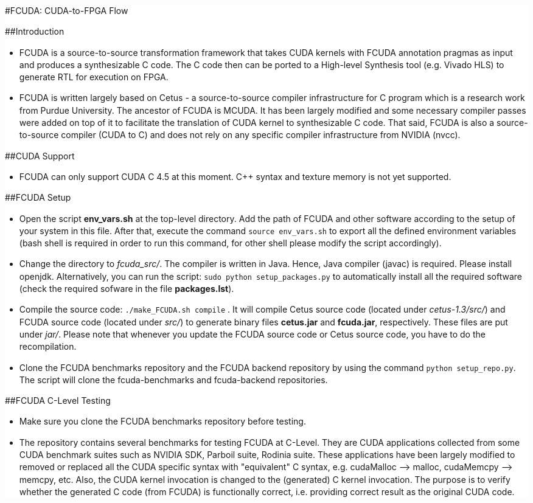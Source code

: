 #FCUDA: CUDA-to-FPGA Flow

##Introduction
- FCUDA is a source-to-source transformation framework that takes CUDA kernels with FCUDA annotation
pragmas as input and produces a synthesizable C code. The C code then can be ported to a High-level Synthesis
tool (e.g. Vivado HLS) to generate RTL for execution on FPGA.

- FCUDA is written largely based on Cetus - a source-to-source compiler infrastructure for C program
which is a research work from Purdue University. The ancestor of FCUDA is MCUDA. It has been largely 
modified and some necessary compiler passes were added on top of it to facilitate the translation of
CUDA kernel to synthesizable C code. That said, FCUDA is also a source-to-source compiler (CUDA to C) and
does not rely on any specific compiler infrastructure from NVIDIA (nvcc).

##CUDA Support
- FCUDA can only support CUDA C 4.5 at this moment. C++ syntax and texture memory is not yet supported.

##FCUDA Setup
- Open the script **env_vars.sh** at the top-level directory. Add the path of FCUDA and other software
according to the setup of your system in this file. After that, execute the command `source env_vars.sh` to
export all the defined environment variables (bash shell is required in order to run this command, for other
shell please modify the script accordingly).

- Change the directory to *fcuda_src/*. The compiler is written in Java. Hence, Java compiler 
(javac) is required. Please install openjdk. Alternatively, you can run the script: `sudo python setup_packages.py` 
to automatically install all the required software (check the required sofware in the file **packages.lst**).

- Compile the source code: `./make_FCUDA.sh compile` . It will compile Cetus source code (located under
*cetus-1.3/src/*) and FCUDA source code (located under *src/*) to generate binary files **cetus.jar** and
**fcuda.jar**, respectively. These files are put under *jar/*. Please note that whenever you update the 
FCUDA source code or Cetus source code, you have to do the recompilation.

- Clone the FCUDA benchmarks repository and the FCUDA backend repository by using the command `python setup_repo.py`.
The script will clone the fcuda-benchmarks and fcuda-backend repositories.

##FCUDA C-Level Testing
- Make sure you clone the FCUDA benchmarks repository before testing.

- The repository contains several benchmarks for testing FCUDA at C-Level. They are CUDA applications
collected from some CUDA benchmark suites such as NVIDIA SDK, Parboil suite, Rodinia suite.
These applications have been largely modified to removed or replaced all the CUDA specific syntax with 
"equivalent" C syntax, e.g. cudaMalloc --> malloc, cudaMemcpy --> memcpy, etc. Also, the CUDA kernel
invocation is changed to the (generated) C kernel invocation. The purpose is to verify whether the
generated C code (from FCUDA) is functionally correct, i.e. providing correct result as the original 
CUDA code.
